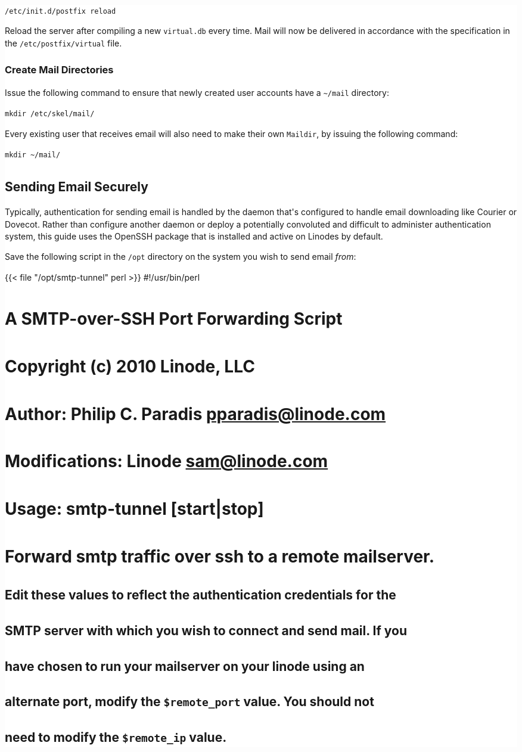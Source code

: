     /etc/init.d/postfix reload

Reload the server after compiling a new `virtual.db` every time. Mail will now be delivered in accordance with the specification in the `/etc/postfix/virtual` file.

### Create Mail Directories

Issue the following command to ensure that newly created user accounts have a `~/mail` directory:

    mkdir /etc/skel/mail/

Every existing user that receives email will also need to make their own `Maildir`, by issuing the following command:

    mkdir ~/mail/

## Sending Email Securely

Typically, authentication for sending email is handled by the daemon that's configured to handle email downloading like Courier or Dovecot. Rather than configure another daemon or deploy a potentially convoluted and difficult to administer authentication system, this guide uses the OpenSSH package that is installed and active on Linodes by default.

Save the following script in the `/opt` directory on the system you wish to send email *from*:

{{< file "/opt/smtp-tunnel" perl >}}
#!/usr/bin/perl

# A SMTP-over-SSH Port Forwarding Script
# Copyright (c) 2010 Linode, LLC
# Author: Philip C. Paradis <pparadis@linode.com>
# Modifications: Linode <sam@linode.com>
# Usage: smtp-tunnel [start|stop]
# Forward smtp traffic over ssh to a remote mailserver.

## Edit these values to reflect the authentication credentials for the
## SMTP server with which you wish to connect and send mail. If you
## have chosen to run your mailserver on your linode using an
## alternate port, modify the `$remote_port` value. You should not
## need to modify the `$remote_ip` value.
